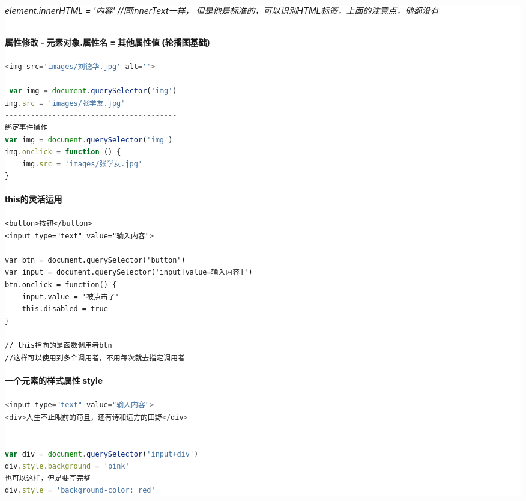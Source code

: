 



###### element.innerHTML  = '内容'    //同innerText一样， 但是他是标准的，可以识别HTML标签，上面的注意点，他都没有





#### 属性修改 - 元素对象.属性名 = 其他属性值     (轮播图基础)

```js
<img src='images/刘德华.jpg' alt=''>
 
 var img = document.querySelector('img')
img.src = 'images/张学友.jpg'
----------------------------------------
绑定事件操作
var img = document.querySelector('img')
img.onclick = function () {
    img.src = 'images/张学友.jpg'
}


```







#### this的灵活运用

```JS
<button>按钮</button>
<input type="text" value="输入内容">

var btn = document.querySelector('button')
var input = document.querySelector('input[value=输入内容]')
btn.onclick = function() {
    input.value = '被点击了'
    this.disabled = true
}    

// this指向的是函数调用者btn
//这样可以使用到多个调用者，不用每次就去指定调用者

```





#### 一个元素的样式属性  style

```js
<input type="text" value="输入内容">
<div>人生不止眼前的苟且，还有诗和远方的田野</div>


var div = document.querySelector('input+div')
div.style.background = 'pink'
也可以这样，但是要写完整
div.style = 'background-color: red'
```
